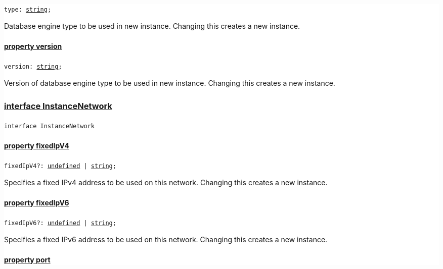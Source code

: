 <pre class="highlight"><code><span class='kd'></span>type: <span class='kd'><a href='https://developer.mozilla.org/en-US/docs/Web/JavaScript/Reference/Global_Objects/String'>string</a></span>;</code></pre>

Database engine type to be used in new instance. Changing this
creates a new instance.

<h4 class="pdoc-member-header" id="InstanceDatastore-version">
<a class="pdoc-child-name" href="https://github.com/pulumi/pulumi-openstack/blob/41d3d00a04d6c1b0259c10c5077275ea8d8dd676/sdk/nodejs/types/output.ts#L344">property <b>version</b></a>
</h4>

<pre class="highlight"><code><span class='kd'></span>version: <span class='kd'><a href='https://developer.mozilla.org/en-US/docs/Web/JavaScript/Reference/Global_Objects/String'>string</a></span>;</code></pre>

Version of database engine type to be used in new instance.
Changing this creates a new instance.

<h3 class="pdoc-module-header" id="InstanceNetwork" data-link-title="InstanceNetwork">
    <a href="https://github.com/pulumi/pulumi-openstack/blob/41d3d00a04d6c1b0259c10c5077275ea8d8dd676/sdk/nodejs/types/output.ts#L347">
        interface <strong>InstanceNetwork</strong>
    </a>
</h3>

<pre class="highlight"><code><span class='kr'>interface</span> <span class='nx'>InstanceNetwork</span></code></pre>
<h4 class="pdoc-member-header" id="InstanceNetwork-fixedIpV4">
<a class="pdoc-child-name" href="https://github.com/pulumi/pulumi-openstack/blob/41d3d00a04d6c1b0259c10c5077275ea8d8dd676/sdk/nodejs/types/output.ts#L352">property <b>fixedIpV4</b></a>
</h4>

<pre class="highlight"><code><span class='kd'></span>fixedIpV4?: <span class='kd'><a href='https://developer.mozilla.org/en-US/docs/Web/JavaScript/Reference/Global_Objects/undefined'>undefined</a></span> | <span class='kd'><a href='https://developer.mozilla.org/en-US/docs/Web/JavaScript/Reference/Global_Objects/String'>string</a></span>;</code></pre>

Specifies a fixed IPv4 address to be used on this
network. Changing this creates a new instance.

<h4 class="pdoc-member-header" id="InstanceNetwork-fixedIpV6">
<a class="pdoc-child-name" href="https://github.com/pulumi/pulumi-openstack/blob/41d3d00a04d6c1b0259c10c5077275ea8d8dd676/sdk/nodejs/types/output.ts#L357">property <b>fixedIpV6</b></a>
</h4>

<pre class="highlight"><code><span class='kd'></span>fixedIpV6?: <span class='kd'><a href='https://developer.mozilla.org/en-US/docs/Web/JavaScript/Reference/Global_Objects/undefined'>undefined</a></span> | <span class='kd'><a href='https://developer.mozilla.org/en-US/docs/Web/JavaScript/Reference/Global_Objects/String'>string</a></span>;</code></pre>

Specifies a fixed IPv6 address to be used on this
network. Changing this creates a new instance.

<h4 class="pdoc-member-header" id="InstanceNetwork-port">
<a class="pdoc-child-name" href="https://github.com/pulumi/pulumi-openstack/blob/41d3d00a04d6c1b0259c10c5077275ea8d8dd676/sdk/nodejs/types/output.ts#L362">property <b>port</b></a>
</h4>
